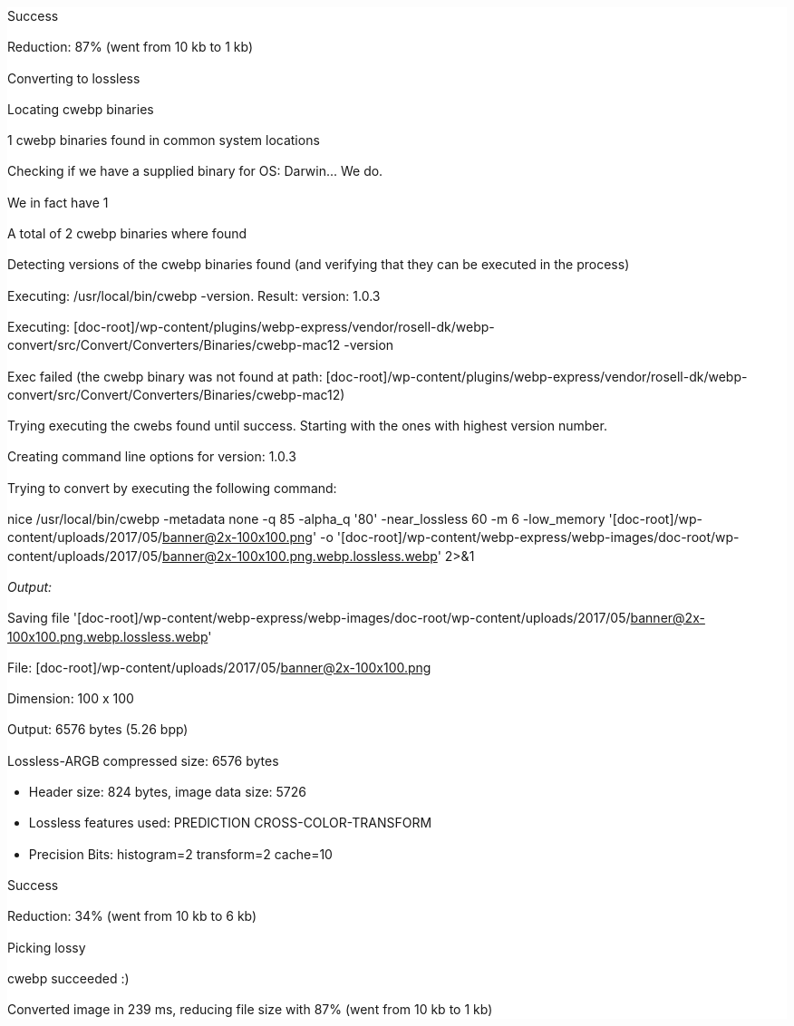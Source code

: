 Success

Reduction: 87% (went from 10 kb to 1 kb)


Converting to lossless

Locating cwebp binaries

1 cwebp binaries found in common system locations

Checking if we have a supplied binary for OS: Darwin... We do.

We in fact have 1

A total of 2 cwebp binaries where found

Detecting versions of the cwebp binaries found (and verifying that they can be executed in the process)

Executing: /usr/local/bin/cwebp -version. Result: version: 1.0.3

Executing: [doc-root]/wp-content/plugins/webp-express/vendor/rosell-dk/webp-convert/src/Convert/Converters/Binaries/cwebp-mac12 -version

Exec failed (the cwebp binary was not found at path: [doc-root]/wp-content/plugins/webp-express/vendor/rosell-dk/webp-convert/src/Convert/Converters/Binaries/cwebp-mac12)

Trying executing the cwebs found until success. Starting with the ones with highest version number.

Creating command line options for version: 1.0.3

Trying to convert by executing the following command:

nice /usr/local/bin/cwebp -metadata none -q 85 -alpha_q '80' -near_lossless 60 -m 6 -low_memory '[doc-root]/wp-content/uploads/2017/05/banner@2x-100x100.png' -o '[doc-root]/wp-content/webp-express/webp-images/doc-root/wp-content/uploads/2017/05/banner@2x-100x100.png.webp.lossless.webp' 2>&1


*Output:* 

Saving file '[doc-root]/wp-content/webp-express/webp-images/doc-root/wp-content/uploads/2017/05/banner@2x-100x100.png.webp.lossless.webp'

File:      [doc-root]/wp-content/uploads/2017/05/banner@2x-100x100.png

Dimension: 100 x 100

Output:    6576 bytes (5.26 bpp)

Lossless-ARGB compressed size: 6576 bytes

  * Header size: 824 bytes, image data size: 5726

  * Lossless features used: PREDICTION CROSS-COLOR-TRANSFORM

  * Precision Bits: histogram=2 transform=2 cache=10


Success

Reduction: 34% (went from 10 kb to 6 kb)


Picking lossy

cwebp succeeded :)


Converted image in 239 ms, reducing file size with 87% (went from 10 kb to 1 kb)

